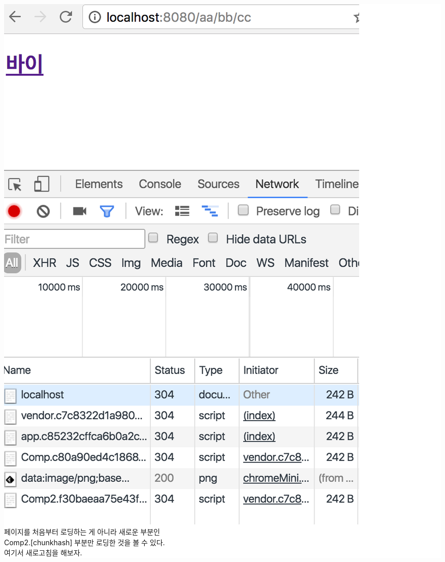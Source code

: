![Comp2 컴포넌트](/images/webpack2-code-splitting/04.png)  
페이지를 처음부터 로딩하는 게 아니라 새로운 부분인  
Comp2.[chunkhash] 부분만 로딩한 것을 볼 수 있다.  
여기서 새로고침을 해보자.  